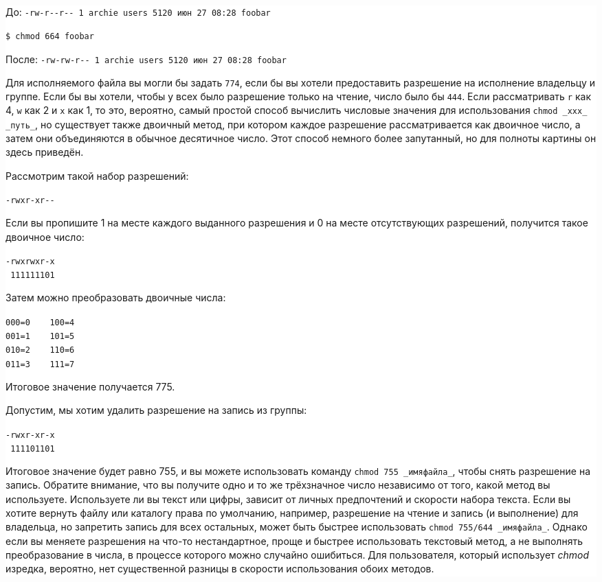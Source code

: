 До: `-rw-r--r-- 1 archie users 5120 июн 27 08:28 foobar`

```
$ chmod 664 foobar

```

После: `-rw-rw-r-- 1 archie users 5120 июн 27 08:28 foobar`

Для исполняемого файла вы могли бы задать `774`, если бы вы хотели предоставить разрешение на исполнение владельцу и группе. Если бы вы хотели, чтобы у всех было разрешение только на чтение, число было бы `444`. Если рассматривать `r` как 4, `w` как 2 и `x` как 1, то это, вероятно, самый простой способ вычислить числовые значения для использования `chmod _xxx_ _путь_`, но существует также двоичный метод, при котором каждое разрешение рассматривается как двоичное число, а затем они объединяются в обычное десятичное число. Этот способ немного более запутанный, но для полноты картины он здесь приведён.

Рассмотрим такой набор разрешений:

```
-rwxr-xr--

```

Если вы пропишите 1 на месте каждого выданного разрешения и 0 на месте отсутствующих разрешений, получится такое двоичное число:

```
-rwxrwxr-x
 111111101

```

Затем можно преобразовать двоичные числа:

```
000=0    100=4
001=1    101=5
010=2    110=6
011=3    111=7

```

Итоговое значение получается 775.

Допустим, мы хотим удалить разрешение на запись из группы:

```
-rwxr-xr-x
 111101101

```

Итоговое значение будет равно 755, и вы можете использовать команду `chmod 755 _имяфайла_`, чтобы снять разрешение на запись. Обратите внимание, что вы получите одно и то же трёхзначное число независимо от того, какой метод вы используете. Используете ли вы текст или цифры, зависит от личных предпочтений и скорости набора текста. Если вы хотите вернуть файлу или каталогу права по умолчанию, например, разрешение на чтение и запись (и выполнение) для владельца, но запретить запись для всех остальных, может быть быстрее использовать `chmod 755/644 _имяфайла_`. Однако если вы меняете разрешения на что-то нестандартное, проще и быстрее использовать текстовый метод, а не выполнять преобразование в числа, в процессе которого можно случайно ошибиться. Для пользователя, который использует _chmod_ изредка, вероятно, нет существенной разницы в скорости использования обоих методов.
